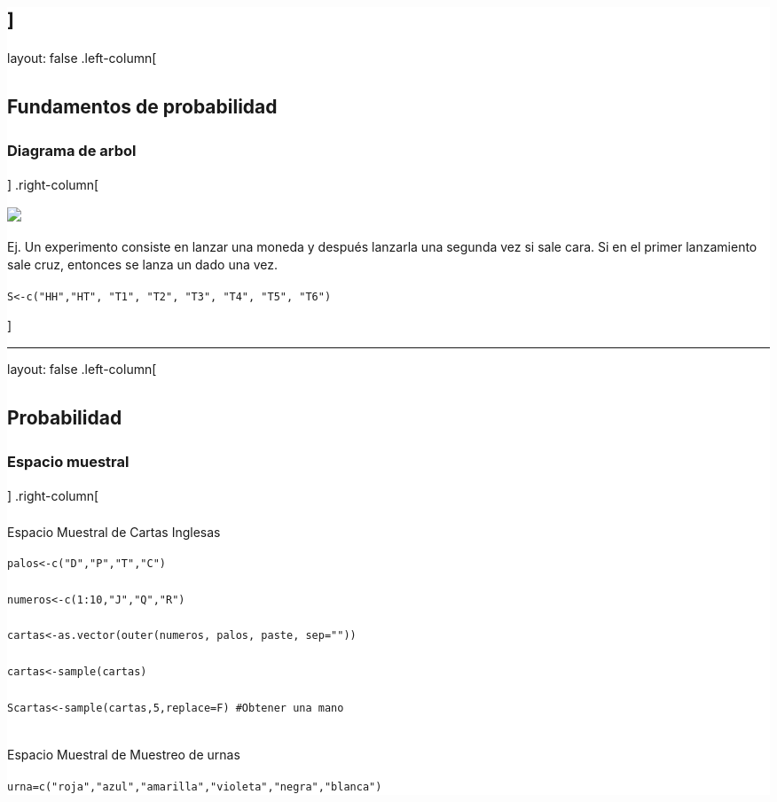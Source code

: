
]
---

layout: false
.left-column[
  ## Fundamentos de probabilidad
   ### Diagrama de arbol
]
.right-column[

<img src="Images/diagrama_arbol.png" width="350px">

Ej. Un experimento consiste en lanzar una moneda y después lanzarla una segunda vez si sale
cara. Si en el primer lanzamiento sale cruz, entonces se lanza un dado una vez.
```
S<-c("HH","HT", "T1", "T2", "T3", "T4", "T5", "T6")

```


]

---
layout: false
.left-column[
  ## Probabilidad
   ### Espacio muestral
]
.right-column[
<br><br>
Espacio Muestral de Cartas Inglesas 

```
palos<-c("D","P","T","C")

numeros<-c(1:10,"J","Q","R")

cartas<-as.vector(outer(numeros, palos, paste, sep=""))

cartas<-sample(cartas)

Scartas<-sample(cartas,5,replace=F) #Obtener una mano


```

Espacio Muestral de Muestreo de urnas

```
urna=c("roja","azul","amarilla","violeta","negra","blanca")

```
